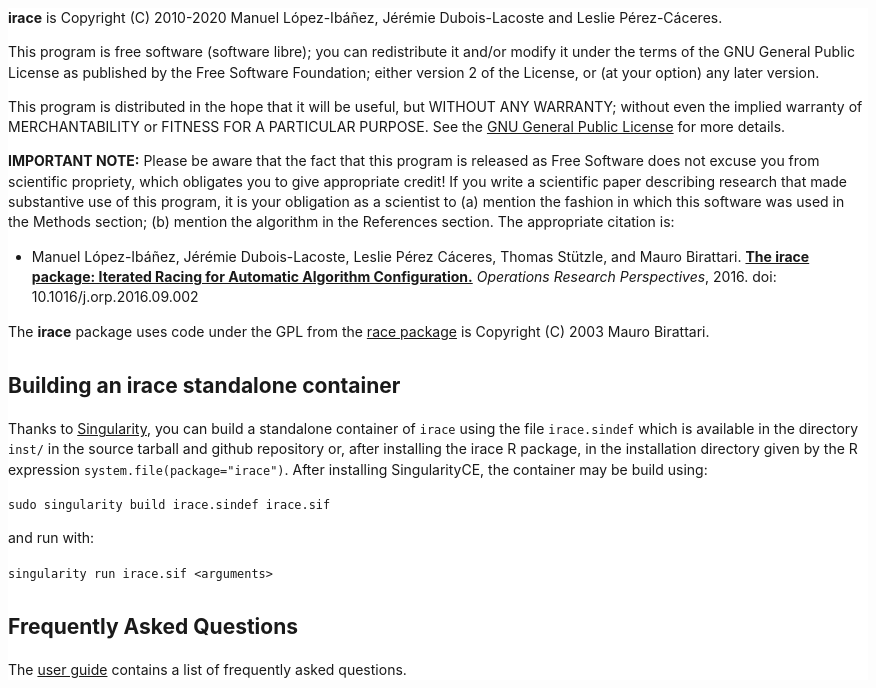 **irace** is Copyright (C) 2010-2020 Manuel López-Ibáñez, Jérémie Dubois-Lacoste
and Leslie Pérez-Cáceres.

This program is free software (software libre); you can redistribute it and/or
modify it under the terms of the GNU General Public License as published by the
Free Software Foundation; either version 2 of the License, or (at your option)
any later version.

This program is distributed in the hope that it will be useful, but WITHOUT ANY
WARRANTY; without even the implied warranty of MERCHANTABILITY or FITNESS FOR A
PARTICULAR PURPOSE. See the [GNU General Public License](https://cran.r-project.org/web/licenses/GPL-3) for more details.

**IMPORTANT NOTE:** Please be aware that the fact that this program is released as
Free Software does not excuse you from scientific propriety, which obligates
you to give appropriate credit! If you write a scientific paper describing
research that made substantive use of this program, it is your obligation as a
scientist to (a) mention the fashion in which this software was used in the
Methods section; (b) mention the algorithm in the References section. The
appropriate citation is:

 * Manuel López-Ibáñez, Jérémie Dubois-Lacoste, Leslie Pérez Cáceres, Thomas
  Stützle, and Mauro Birattari.  [**The irace package: Iterated Racing for
  Automatic Algorithm
  Configuration.**](http://dx.doi.org/10.1016/j.orp.2016.09.002) _Operations
  Research Perspectives_, 2016. doi: 10.1016/j.orp.2016.09.002

The **irace** package uses code under the GPL from the [race
package](https://CRAN.R-project.org/package=race) is Copyright (C) 2003 Mauro
Birattari.


Building an irace standalone container
--------------------------------------

Thanks to [Singularity](https://sylabs.io/singularity/), you can build a
standalone container of `irace` using the file `irace.sindef` which is
available in the directory `inst/` in the source tarball and github repository
or, after installing the irace R package, in the installation directory given
by the R expression `system.file(package="irace")`. After installing
SingularityCE, the container may be build using:

    sudo singularity build irace.sindef irace.sif

and run with:

    singularity run irace.sif <arguments>



Frequently Asked Questions
--------------------------

The
[user guide](https://cran.r-project.org/package=irace/vignettes/irace-package.pdf)
contains a list of frequently asked questions.


